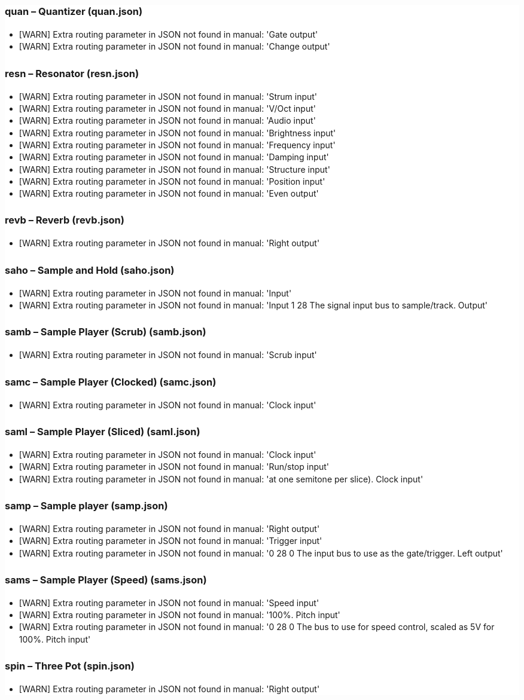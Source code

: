 ### quan – Quantizer (quan.json)
- [WARN] Extra routing parameter in JSON not found in manual: 'Gate output'
- [WARN] Extra routing parameter in JSON not found in manual: 'Change output'

### resn – Resonator (resn.json)
- [WARN] Extra routing parameter in JSON not found in manual: 'Strum input'
- [WARN] Extra routing parameter in JSON not found in manual: 'V/Oct input'
- [WARN] Extra routing parameter in JSON not found in manual: 'Audio input'
- [WARN] Extra routing parameter in JSON not found in manual: 'Brightness input'
- [WARN] Extra routing parameter in JSON not found in manual: 'Frequency input'
- [WARN] Extra routing parameter in JSON not found in manual: 'Damping input'
- [WARN] Extra routing parameter in JSON not found in manual: 'Structure input'
- [WARN] Extra routing parameter in JSON not found in manual: 'Position input'
- [WARN] Extra routing parameter in JSON not found in manual: 'Even output'

### revb – Reverb (revb.json)
- [WARN] Extra routing parameter in JSON not found in manual: 'Right output'

### saho – Sample and Hold (saho.json)
- [WARN] Extra routing parameter in JSON not found in manual: 'Input'
- [WARN] Extra routing parameter in JSON not found in manual: 'Input 1 28 The signal input bus to sample/track. Output'

### samb – Sample Player (Scrub) (samb.json)
- [WARN] Extra routing parameter in JSON not found in manual: 'Scrub input'

### samc – Sample Player (Clocked) (samc.json)
- [WARN] Extra routing parameter in JSON not found in manual: 'Clock input'

### saml – Sample Player (Sliced) (saml.json)
- [WARN] Extra routing parameter in JSON not found in manual: 'Clock input'
- [WARN] Extra routing parameter in JSON not found in manual: 'Run/stop input'
- [WARN] Extra routing parameter in JSON not found in manual: 'at one semitone per slice). Clock input'

### samp – Sample player (samp.json)
- [WARN] Extra routing parameter in JSON not found in manual: 'Right output'
- [WARN] Extra routing parameter in JSON not found in manual: 'Trigger input'
- [WARN] Extra routing parameter in JSON not found in manual: '0 28 0 The input bus to use as the gate/trigger. Left output'

### sams – Sample Player (Speed) (sams.json)
- [WARN] Extra routing parameter in JSON not found in manual: 'Speed input'
- [WARN] Extra routing parameter in JSON not found in manual: '100%. Pitch input'
- [WARN] Extra routing parameter in JSON not found in manual: '0 28 0 The bus to use for speed control, scaled as 5V for 100%. Pitch input'

### spin – Three Pot (spin.json)
- [WARN] Extra routing parameter in JSON not found in manual: 'Right output'
